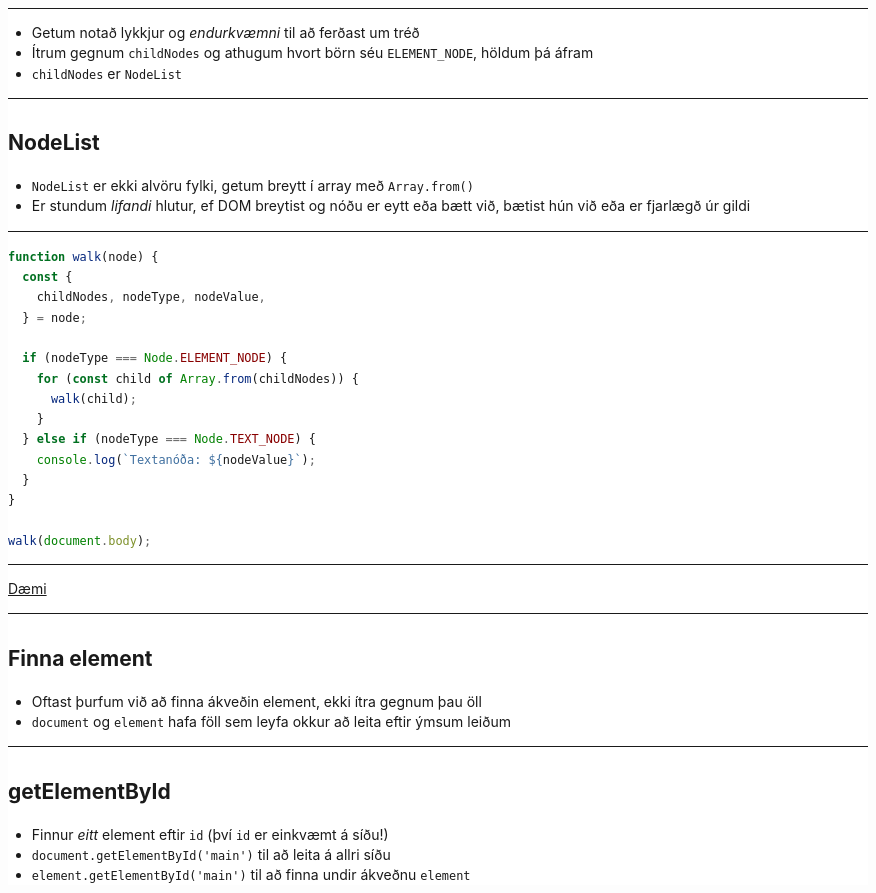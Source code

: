 ***

* Getum notað lykkjur og _endurkvæmni_ til að ferðast um tréð
* Ítrum gegnum `childNodes` og athugum hvort börn séu `ELEMENT_NODE`, höldum þá áfram
* `childNodes` er `NodeList`

***

## NodeList

* `NodeList` er ekki alvöru fylki, getum breytt í array með `Array.from()`
* Er stundum _lifandi_ hlutur, ef DOM breytist og nóðu er eytt eða bætt við, bætist hún við eða er fjarlægð úr gildi

***



```javascript
function walk(node) {
  const {
    childNodes, nodeType, nodeValue,
  } = node;

  if (nodeType === Node.ELEMENT_NODE) {
    for (const child of Array.from(childNodes)) {
      walk(child);
    }
  } else if (nodeType === Node.TEXT_NODE) {
    console.log(`Textanóða: ${nodeValue}`);
  }
}

walk(document.body);
```

***

[Dæmi](daemi/dom/01.travel.html)

***

## Finna element

* Oftast þurfum við að finna ákveðin element, ekki ítra gegnum þau öll
* `document` og `element` hafa föll sem leyfa okkur að leita eftir ýmsum leiðum

***

## getElementById

* Finnur _eitt_ element eftir `id` (því `id` er einkvæmt á síðu!)
* `document.getElementById('main')` til að leita á allri síðu
* `element.getElementById('main')` til að finna undir ákveðnu `element`
